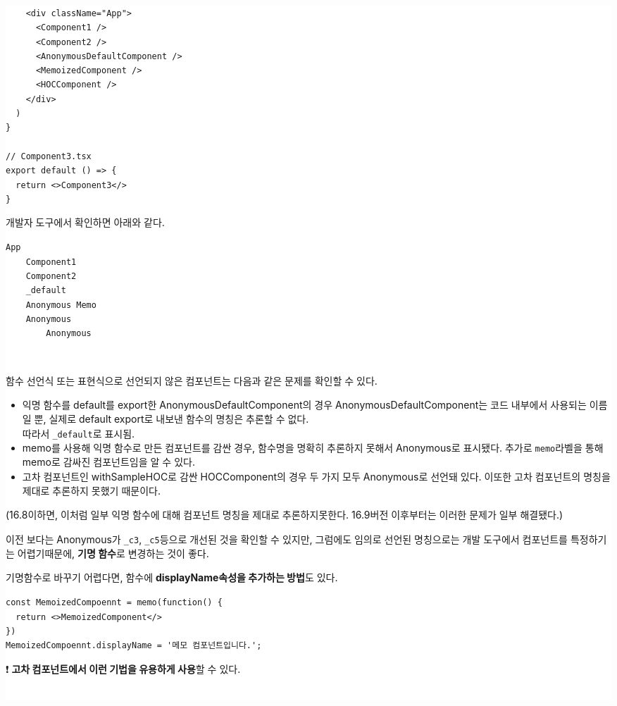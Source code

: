 ```tsx
  	<div className="App">
      <Component1 />
      <Component2 />
      <AnonymousDefaultComponent />
      <MemoizedComponent />
      <HOCComponent />
    </div>
  )
}

// Component3.tsx
export default () => {
  return <>Component3</>
}
```

개발자 도구에서 확인하면 아래와 같다.

```text
App
	Component1
	Component2
	_default
	Anonymous Memo
	Anonymous
		Anonymous
```

<br/>

함수 선언식 또는 표현식으로 선언되지 않은 컴포넌트는 다음과 같은 문제를 확인할 수 있다.

* 익명 함수를 default를 export한 AnonymousDefaultComponent의 경우 AnonymousDefaultComponent는 코드 내부에서 사용되는 이름일 뿐, 실제로 default export로 내보낸 함수의 명칭은 추론할 수 없다.<br/>따라서 `_default`로 표시됨.
* memo를 사용해 익명 함수로 만든 컴포넌트를 감싼 경우, 함수명을 명확히 추론하지 못해서 Anonymous로 표시됐다. 추가로 `memo`라벨을 통해 memo로 감싸진 컴포넌트임을 알 수 있다.
* 고차 컴포넌트인 withSampleHOC로 감싼 HOCComponent의 경우 두 가지 모두 Anonymous로 선언돼 있다. 이또한 고차 컴포넌트의 명칭을 제대로 추론하지 못했기 때문이다.

(16.8이하면, 이처럼 일부 익명 함수에 대해 컴포넌트 명칭을 제대로 추론하지못한다. 16.9버전 이후부터는 이러한 문제가 일부 해결됐다.)

이전 보다는 Anonymous가 `_c3`, `_c5`등으로 개선된 것을 확인할 수 있지만, 그럼에도 임의로 선언된 명칭으로는 개발 도구에서 컴포넌트를 특정하기는 어렵기때문에, **기명 함수**로 변경하는 것이 좋다.

기명함수로 바꾸기 어렵다면, 함수에 **displayName속성을 추가하는 방법**도 있다.

```tsx
const MemoizedCompoennt = memo(function() {
  return <>MemoizedComponent</>
})
MemoizedCompoennt.displayName = '메모 컴포넌트입니다.';
```

❗ **고차 컴포넌트에서 이런 기법을 유용하게 사용**할 수 있다.

<br/>
